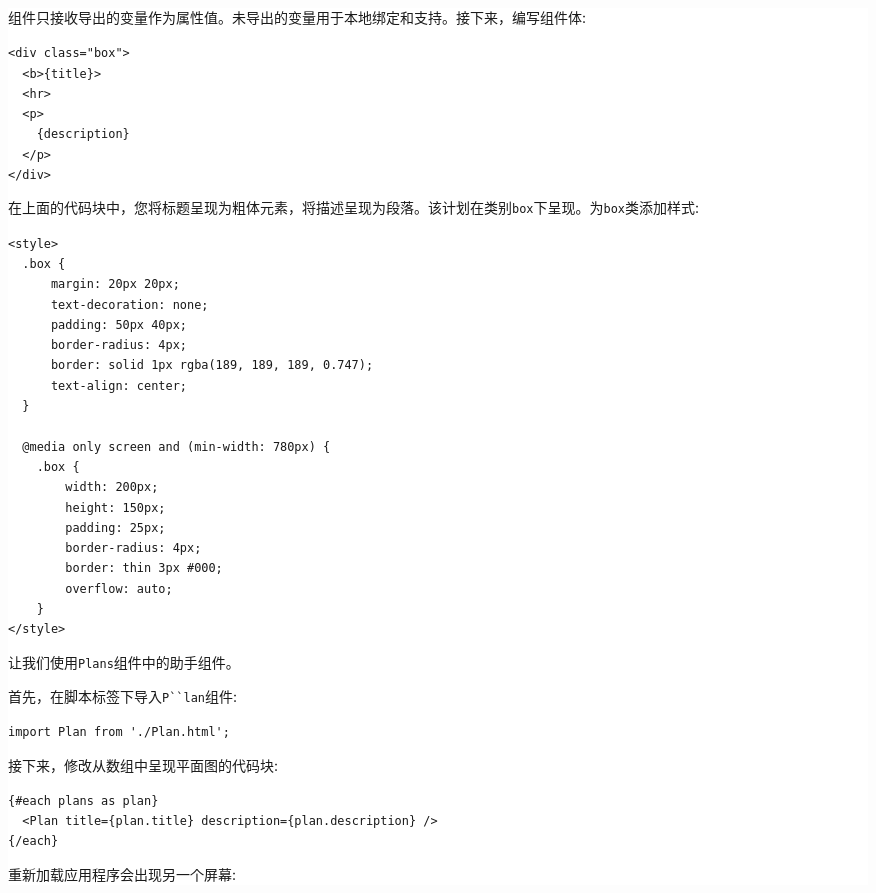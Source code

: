 组件只接收导出的变量作为属性值。未导出的变量用于本地绑定和支持。接下来，编写组件体:

```
<div class="box">
  <b>{title}>
  <hr>
  <p>
    {description}
  </p>
</div>
```

在上面的代码块中，您将标题呈现为粗体元素，将描述呈现为段落。该计划在类别`box`下呈现。为`box`类添加样式:

```
<style>
  .box {
      margin: 20px 20px;
      text-decoration: none;
      padding: 50px 40px;
      border-radius: 4px;
      border: solid 1px rgba(189, 189, 189, 0.747);
      text-align: center;
  }

  @media only screen and (min-width: 780px) {
    .box {
        width: 200px;
        height: 150px;    
        padding: 25px;
        border-radius: 4px;
        border: thin 3px #000;
        overflow: auto;
    }
</style>
```

让我们使用`Plans`组件中的助手组件。

首先，在脚本标签下导入`P``lan`组件:

```
import Plan from './Plan.html';
```

接下来，修改从数组中呈现平面图的代码块:

```
{#each plans as plan}
  <Plan title={plan.title} description={plan.description} />
{/each}
```

重新加载应用程序会出现另一个屏幕:
